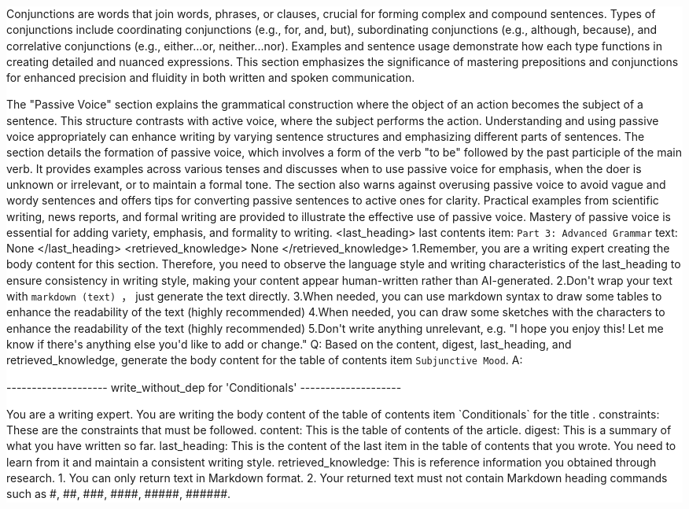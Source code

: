 Conjunctions are words that join words, phrases, or clauses, crucial for forming complex and compound sentences. Types of conjunctions include coordinating conjunctions (e.g., for, and, but), subordinating conjunctions (e.g., although, because), and correlative conjunctions (e.g., either...or, neither...nor). Examples and sentence usage demonstrate how each type functions in creating detailed and nuanced expressions. This section emphasizes the significance of mastering prepositions and conjunctions for enhanced precision and fluidity in both written and spoken communication.

The "Passive Voice" section explains the grammatical construction where the object of an action becomes the subject of a sentence. This structure contrasts with active voice, where the subject performs the action. Understanding and using passive voice appropriately can enhance writing by varying sentence structures and emphasizing different parts of sentences. The section details the formation of passive voice, which involves a form of the verb "to be" followed by the past participle of the main verb. It provides examples across various tenses and discusses when to use passive voice for emphasis, when the doer is unknown or irrelevant, or to maintain a formal tone. The section also warns against overusing passive voice to avoid vague and wordy sentences and offers tips for converting passive sentences to active ones for clarity. Practical examples from scientific writing, news reports, and formal writing are provided to illustrate the effective use of passive voice. Mastery of passive voice is essential for adding variety, emphasis, and formality to writing.
</digest>
<last_heading>
last contents item: `Part 3: Advanced Grammar`
text:
None
</last_heading>
<retrieved_knowledge>
None
</retrieved_knowledge>
<attention>
1.Remember, you are a writing expert creating the body content for this section.
Therefore, you need to observe the language style and writing characteristics of the last_heading to ensure consistency in writing style, making your content appear human-written rather than AI-generated.
2.Don't wrap your text with ```markdown (text) ```， just generate the text directly.
3.When needed, you can use markdown syntax to draw some tables to enhance the readability of the text (highly recommended)
4.When needed, you can draw some sketches with the characters to enhance the readability of the text (highly recommended)
5.Don't write anything unrelevant, e.g. "I hope you enjoy this! Let me know if there's anything else you'd like to add or change."
</attention>
<task>
Q: Based on the content, digest, last_heading, and retrieved_knowledge, generate the body content for the table of contents item `Subjunctive Mood`.
A: 

-------------------- write_without_dep for 'Conditionals' --------------------

<role>
You are a writing expert.
</role>
<rule>
You are writing the body content of the table of contents item `Conditionals` for the title <Grammar Comprehensive Guide: From Basics to Advanced>.
constraints: These are the constraints that must be followed.
content: This is the table of contents of the article.
digest: This is a summary of what you have written so far.
last_heading: This is the content of the last item in the table of contents that you wrote. You need to learn from it and maintain a consistent writing style.
retrieved_knowledge: This is reference information you obtained through research.
</rule>
<constraints>
1. You can only return text in Markdown format.
2. Your returned text must not contain Markdown heading commands such as #, ##, ###, ####, #####, ######.
</constraints>